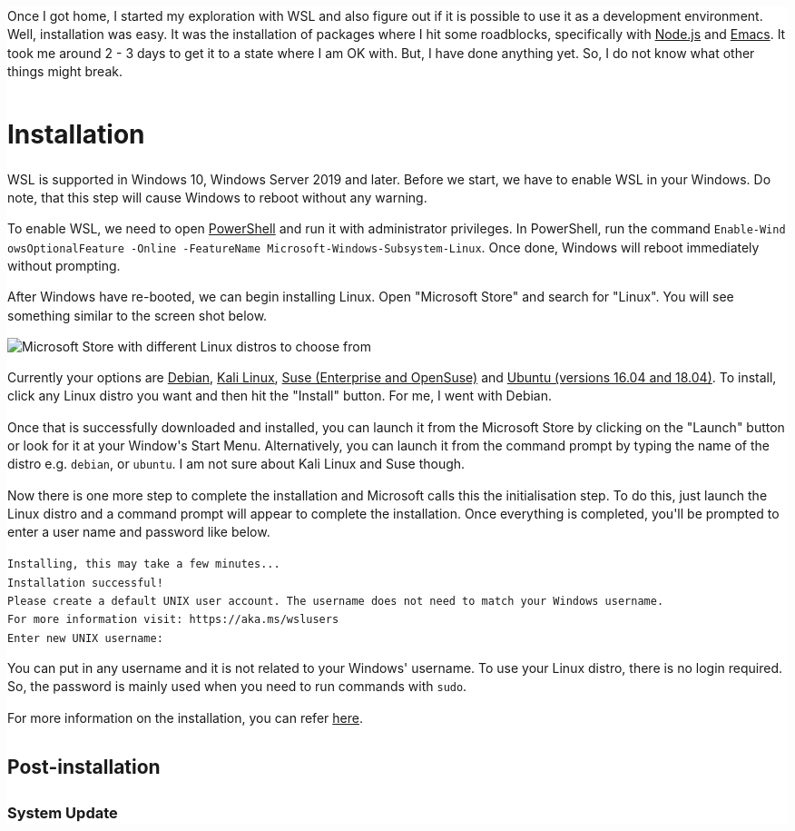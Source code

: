 Once I got home, I started my exploration with WSL and also figure out if it is possible to use it as a development environment. Well, installation was easy. It was the installation of packages where I hit some roadblocks, specifically with [Node.js](https://nodejs.org/en/) and [Emacs](https://www.gnu.org/software/emacs/). It took me around 2 - 3 days to get it to a state where I am OK with. But, I have done anything yet. So, I do not know what other things might break.

Installation
============

WSL is supported in Windows 10, Windows Server 2019 and later. Before we start, we have to enable WSL in your Windows. Do note, that this step will cause Windows to reboot without any warning.

To enable WSL, we need to open [PowerShell](https://en.wikipedia.org/wiki/PowerShell) and run it with administrator privileges. In PowerShell, run the command `Enable-WindowsOptionalFeature -Online -FeatureName Microsoft-Windows-Subsystem-Linux`. Once done, Windows will reboot immediately without prompting.

After Windows have re-booted, we can begin installing Linux. Open "Microsoft Store" and search for "Linux". You will see something similar to the screen shot below.

![Microsoft Store with different Linux distros to choose from](/images/microsoft-store-wls.png)

Currently your options are [Debian](https://www.debian.org/), [Kali Linux](https://www.kali.org/), [Suse (Enterprise and OpenSuse)](https://www.suse.com/) and [Ubuntu (versions 16.04 and 18.04)](https://www.ubuntu.com/). To install, click any Linux distro you want and then hit the "Install" button. For me, I went with Debian.

Once that is successfully downloaded and installed, you can launch it from the Microsoft Store by clicking on the "Launch" button or look for it at your Window's Start Menu. Alternatively, you can launch it from the command prompt by typing the name of the distro e.g. `debian`, or `ubuntu`. I am not sure about Kali Linux and Suse though.

Now there is one more step to complete the installation and Microsoft calls this the initialisation step. To do this, just launch the Linux distro and a command prompt will appear to complete the installation. Once everything is completed, you'll be prompted to enter a user name and password like below.

```
Installing, this may take a few minutes...
Installation successful!
Please create a default UNIX user account. The username does not need to match your Windows username.
For more information visit: https://aka.ms/wslusers
Enter new UNIX username:
```

You can put in any username and it is not related to your Windows' username. To use your Linux distro, there is no login required. So, the password is mainly used when you need to run commands with `sudo`.

For more information on the installation, you can refer [here](https://docs.microsoft.com/en-us/windows/wsl/initialize-distro).

Post-installation
-----------------

### System Update
